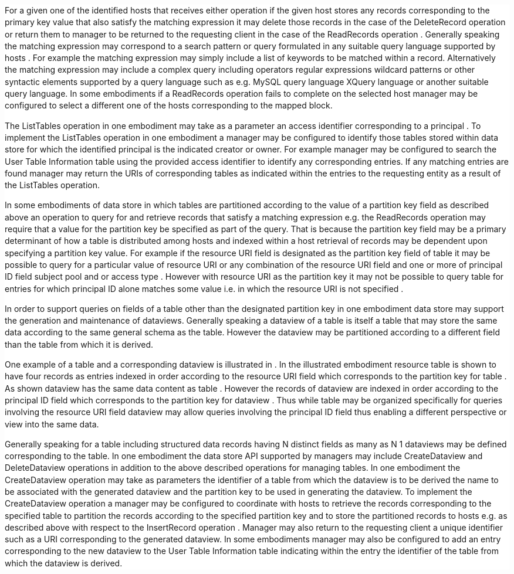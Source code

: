 For a given one of the identified hosts that receives either operation if the given host stores any records corresponding to the primary key value that also satisfy the matching expression it may delete those records in the case of the DeleteRecord operation or return them to manager to be returned to the requesting client in the case of the ReadRecords operation . Generally speaking the matching expression may correspond to a search pattern or query formulated in any suitable query language supported by hosts . For example the matching expression may simply include a list of keywords to be matched within a record. Alternatively the matching expression may include a complex query including operators regular expressions wildcard patterns or other syntactic elements supported by a query language such as e.g. MySQL query language XQuery language or another suitable query language. In some embodiments if a ReadRecords operation fails to complete on the selected host manager may be configured to select a different one of the hosts corresponding to the mapped block.

The ListTables operation in one embodiment may take as a parameter an access identifier corresponding to a principal . To implement the ListTables operation in one embodiment a manager may be configured to identify those tables stored within data store for which the identified principal is the indicated creator or owner. For example manager may be configured to search the User Table Information table using the provided access identifier to identify any corresponding entries. If any matching entries are found manager may return the URIs of corresponding tables as indicated within the entries to the requesting entity as a result of the ListTables operation.

In some embodiments of data store in which tables are partitioned according to the value of a partition key field as described above an operation to query for and retrieve records that satisfy a matching expression e.g. the ReadRecords operation may require that a value for the partition key be specified as part of the query. That is because the partition key field may be a primary determinant of how a table is distributed among hosts and indexed within a host retrieval of records may be dependent upon specifying a partition key value. For example if the resource URI field is designated as the partition key field of table it may be possible to query for a particular value of resource URI or any combination of the resource URI field and one or more of principal ID field subject pool and or access type . However with resource URI as the partition key it may not be possible to query table for entries for which principal ID alone matches some value i.e. in which the resource URI is not specified .

In order to support queries on fields of a table other than the designated partition key in one embodiment data store may support the generation and maintenance of dataviews. Generally speaking a dataview of a table is itself a table that may store the same data according to the same general schema as the table. However the dataview may be partitioned according to a different field than the table from which it is derived.

One example of a table and a corresponding dataview is illustrated in . In the illustrated embodiment resource table is shown to have four records as entries indexed in order according to the resource URI field which corresponds to the partition key for table . As shown dataview has the same data content as table . However the records of dataview are indexed in order according to the principal ID field which corresponds to the partition key for dataview . Thus while table may be organized specifically for queries involving the resource URI field dataview may allow queries involving the principal ID field thus enabling a different perspective or view into the same data.

Generally speaking for a table including structured data records having N distinct fields as many as N 1 dataviews may be defined corresponding to the table. In one embodiment the data store API supported by managers may include CreateDataview and DeleteDataview operations in addition to the above described operations for managing tables. In one embodiment the CreateDataview operation may take as parameters the identifier of a table from which the dataview is to be derived the name to be associated with the generated dataview and the partition key to be used in generating the dataview. To implement the CreateDataview operation a manager may be configured to coordinate with hosts to retrieve the records corresponding to the specified table to partition the records according to the specified partition key and to store the partitioned records to hosts e.g. as described above with respect to the InsertRecord operation . Manager may also return to the requesting client a unique identifier such as a URI corresponding to the generated dataview. In some embodiments manager may also be configured to add an entry corresponding to the new dataview to the User Table Information table indicating within the entry the identifier of the table from which the dataview is derived.
